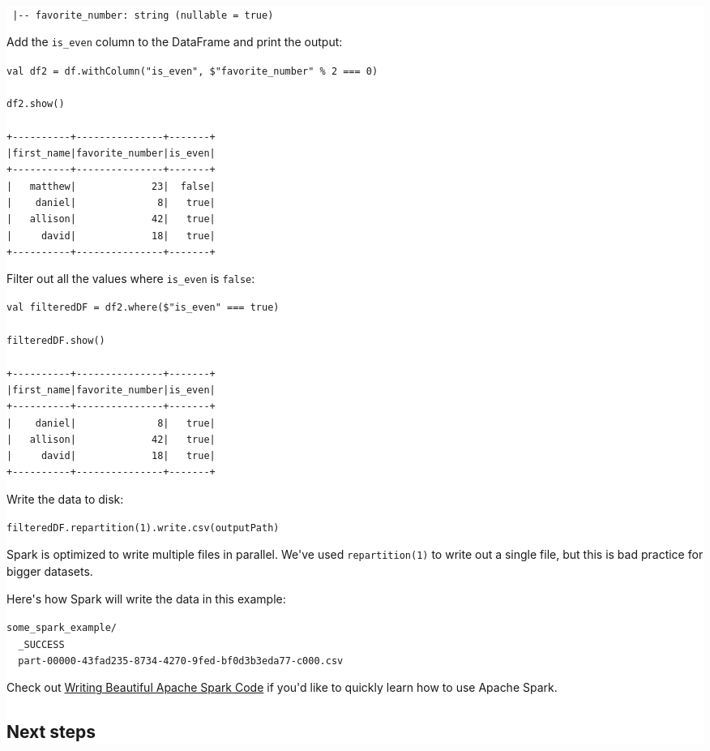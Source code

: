 ```
 |-- favorite_number: string (nullable = true)
```

Add the `is_even` column to the DataFrame and print the output:

```
val df2 = df.withColumn("is_even", $"favorite_number" % 2 === 0)

df2.show()

+----------+---------------+-------+
|first_name|favorite_number|is_even|
+----------+---------------+-------+
|   matthew|             23|  false|
|    daniel|              8|   true|
|   allison|             42|   true|
|     david|             18|   true|
+----------+---------------+-------+
```

Filter out all the values where `is_even` is `false`:

```
val filteredDF = df2.where($"is_even" === true)

filteredDF.show()

+----------+---------------+-------+
|first_name|favorite_number|is_even|
+----------+---------------+-------+
|    daniel|              8|   true|
|   allison|             42|   true|
|     david|             18|   true|
+----------+---------------+-------+
```

Write the data to disk:

```
filteredDF.repartition(1).write.csv(outputPath)
```

Spark is optimized to write multiple files in parallel. We've used `repartition(1)` to write out a single file, but this is bad practice for bigger datasets.

Here's how Spark will write the data in this example:

```
some_spark_example/
  _SUCCESS
  part-00000-43fad235-8734-4270-9fed-bf0d3b3eda77-c000.csv
```

Check out [Writing Beautiful Apache Spark Code](https://leanpub.com/beautiful-spark/) if you'd like to quickly learn how to use Apache Spark.

## Next steps
